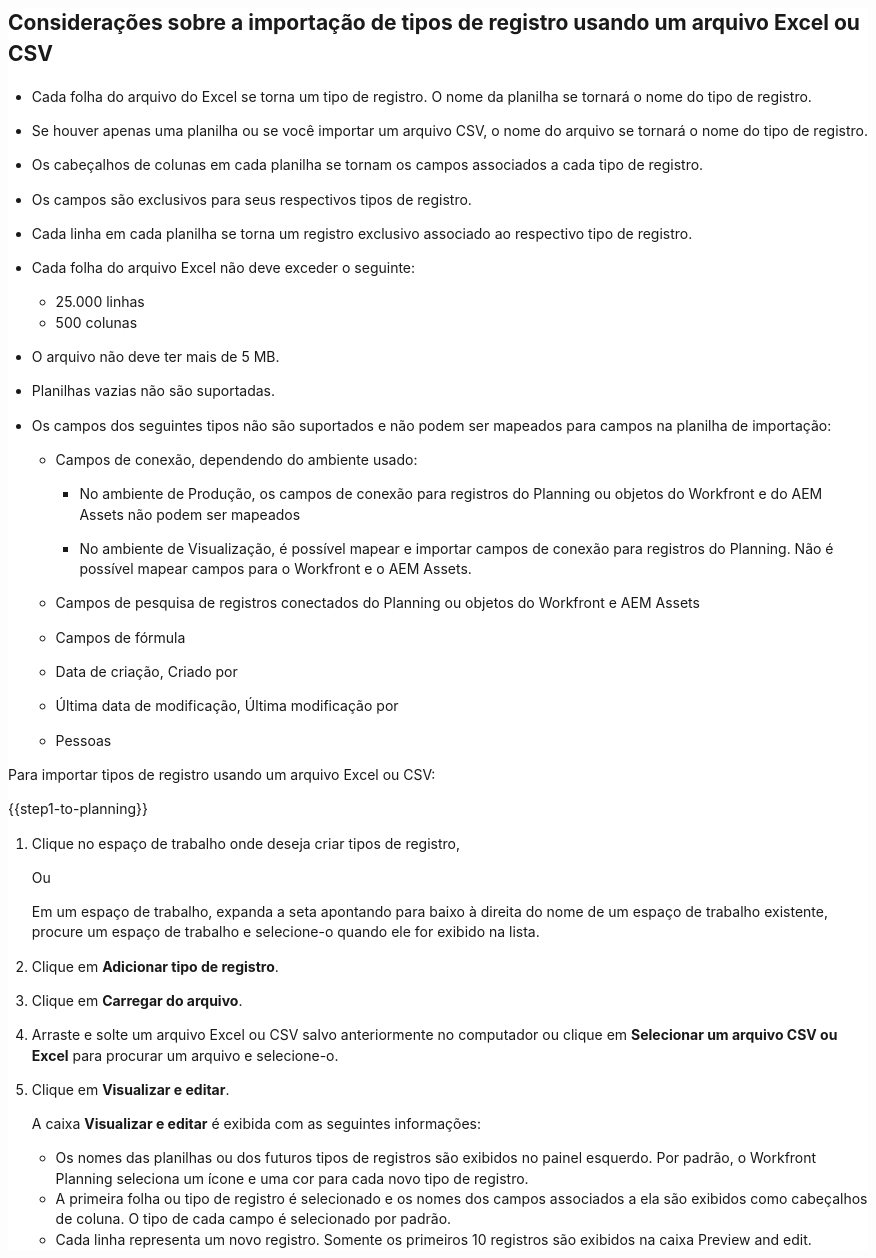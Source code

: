 
## Considerações sobre a importação de tipos de registro usando um arquivo Excel ou CSV

* Cada folha do arquivo do Excel se torna um tipo de registro. O nome da planilha se tornará o nome do tipo de registro.
* Se houver apenas uma planilha ou se você importar um arquivo CSV, o nome do arquivo se tornará o nome do tipo de registro.
* Os cabeçalhos de colunas em cada planilha se tornam os campos associados a cada tipo de registro.
* Os campos são exclusivos para seus respectivos tipos de registro.
* Cada linha em cada planilha se torna um registro exclusivo associado ao respectivo tipo de registro.
* Cada folha do arquivo Excel não deve exceder o seguinte:
   * 25.000 linhas
   * 500 colunas
* O arquivo não deve ter mais de 5 MB.
* Planilhas vazias não são suportadas.
* Os campos dos seguintes tipos não são suportados e não podem ser mapeados para campos na planilha de importação:

   * Campos de conexão, dependendo do ambiente usado:

      * No ambiente de Produção, os campos de conexão para registros do Planning ou objetos do Workfront e do AEM Assets não podem ser mapeados

      * <span class="preview">No ambiente de Visualização, é possível mapear e importar campos de conexão para registros do Planning. Não é possível mapear campos para o Workfront e o AEM Assets.</span>

   * Campos de pesquisa de registros conectados do Planning ou objetos do Workfront e AEM Assets
   * Campos de fórmula
   * Data de criação, Criado por
   * Última data de modificação, Última modificação por
   * Pessoas

Para importar tipos de registro usando um arquivo Excel ou CSV:

{{step1-to-planning}}

1. Clique no espaço de trabalho onde deseja criar tipos de registro,

   Ou

   Em um espaço de trabalho, expanda a seta apontando para baixo à direita do nome de um espaço de trabalho existente, procure um espaço de trabalho e selecione-o quando ele for exibido na lista.
1. Clique em **Adicionar tipo de registro**.
1. Clique em **Carregar do arquivo**.
1. Arraste e solte um arquivo Excel ou CSV salvo anteriormente no computador ou clique em **Selecionar um arquivo CSV ou Excel** para procurar um arquivo e selecione-o.
1. Clique em **Visualizar e editar**.

   A caixa **Visualizar e editar** é exibida com as seguintes informações:

   * Os nomes das planilhas ou dos futuros tipos de registros são exibidos no painel esquerdo. Por padrão, o Workfront Planning seleciona um ícone e uma cor para cada novo tipo de registro.
   * A primeira folha ou tipo de registro é selecionado e os nomes dos campos associados a ela são exibidos como cabeçalhos de coluna. O tipo de cada campo é selecionado por padrão.
   * Cada linha representa um novo registro. Somente os primeiros 10 registros são exibidos na caixa Preview and edit.
